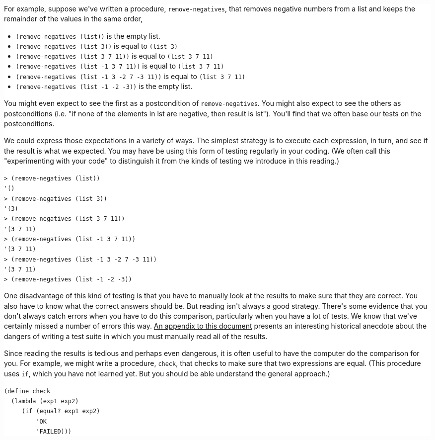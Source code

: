 For example, suppose we've written a procedure, `remove-negatives`, that 
removes negative numbers from a list and keeps the remainder of the values
in the same order,

* `(remove-negatives (list))` is the empty list.
* `(remove-negatives (list 3))` is equal to `(list 3)`
* `(remove-negatives (list 3 7 11))` is equal to `(list 3 7 11)`
* `(remove-negatives (list -1 3 7 11))` is equal to `(list 3 7 11)`
* `(remove-negatives (list -1 3 -2 7 -3 11))` is equal to `(list 3 7 11)`
* `(remove-negatives (list -1 -2 -3))` is the empty list.

You might even expect to see the first as a postcondition of
`remove-negatives`.  You might also expect to see the others as
postconditions (i.e. "if none of the elements in lst are negative,
then result is lst").  You'll find that we often base our tests 
on the postconditions.

We could express those expectations in a variety of ways. The simplest
strategy is to execute each expression, in turn, and see if the result is
what we expected. You may have be using this form of testing regularly
in your coding. (We often call this "experimenting with your code"
to distinguish it from the kinds of testing we introduce in this reading.)

```
> (remove-negatives (list))
'()
> (remove-negatives (list 3))
'(3)
> (remove-negatives (list 3 7 11))
'(3 7 11)
> (remove-negatives (list -1 3 7 11))
'(3 7 11)
> (remove-negatives (list -1 3 -2 7 -3 11))
'(3 7 11)
> (remove-negatives (list -1 -2 -3))
```

One disadvantage of this kind of testing is that you have to manually
look at the results to make sure that they are correct. You also have
to know what the correct answers should be. But reading isn't always a
good strategy. There's some evidence that you don't always catch errors
when you have to do this comparison, particularly when you have a lot
of tests. We know that we've certainly missed a number of errors this
way. [An appendix to this document](#anchor-appendix-anecdote) presents
an interesting historical anecdote about the dangers of writing a test
suite in which you must manually read all of the results.

Since reading the results is tedious and perhaps even dangerous, it is
often useful to have the computer do the comparison for you. For example,
we might write a procedure, `check`, that checks to make sure that two
expressions are equal. (This procedure uses `if`, which you have not
learned yet. But you should be able understand the general approach.)

```
(define check
  (lambda (exp1 exp2)
     (if (equal? exp1 exp2)
         'OK
         'FAILED)))
```
